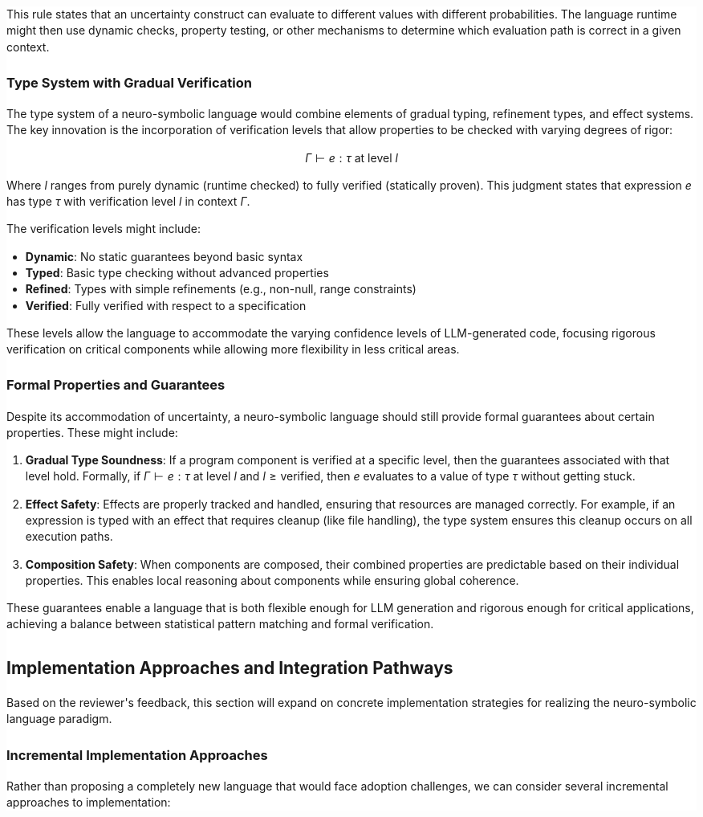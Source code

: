 This rule states that an uncertainty construct can evaluate to different values with different probabilities. The language runtime might then use dynamic checks, property testing, or other mechanisms to determine which evaluation path is correct in a given context.

### Type System with Gradual Verification

The type system of a neuro-symbolic language would combine elements of gradual typing, refinement types, and effect systems. The key innovation is the incorporation of verification levels that allow properties to be checked with varying degrees of rigor:

$$\Gamma \vdash e : \tau \text{ at level } l$$

Where $l$ ranges from purely dynamic (runtime checked) to fully verified (statically proven). This judgment states that expression $e$ has type $\tau$ with verification level $l$ in context $\Gamma$.

The verification levels might include:
- **Dynamic**: No static guarantees beyond basic syntax
- **Typed**: Basic type checking without advanced properties
- **Refined**: Types with simple refinements (e.g., non-null, range constraints)
- **Verified**: Fully verified with respect to a specification

These levels allow the language to accommodate the varying confidence levels of LLM-generated code, focusing rigorous verification on critical components while allowing more flexibility in less critical areas.

### Formal Properties and Guarantees

Despite its accommodation of uncertainty, a neuro-symbolic language should still provide formal guarantees about certain properties. These might include:

1. **Gradual Type Soundness**: If a program component is verified at a specific level, then the guarantees associated with that level hold. Formally, if $\Gamma \vdash e : \tau \text{ at level } l$ and $l \geq \text{verified}$, then $e$ evaluates to a value of type $\tau$ without getting stuck.

2. **Effect Safety**: Effects are properly tracked and handled, ensuring that resources are managed correctly. For example, if an expression is typed with an effect that requires cleanup (like file handling), the type system ensures this cleanup occurs on all execution paths.

3. **Composition Safety**: When components are composed, their combined properties are predictable based on their individual properties. This enables local reasoning about components while ensuring global coherence.

These guarantees enable a language that is both flexible enough for LLM generation and rigorous enough for critical applications, achieving a balance between statistical pattern matching and formal verification.

## Implementation Approaches and Integration Pathways

Based on the reviewer's feedback, this section will expand on concrete implementation strategies for realizing the neuro-symbolic language paradigm.

### Incremental Implementation Approaches

Rather than proposing a completely new language that would face adoption challenges, we can consider several incremental approaches to implementation:

